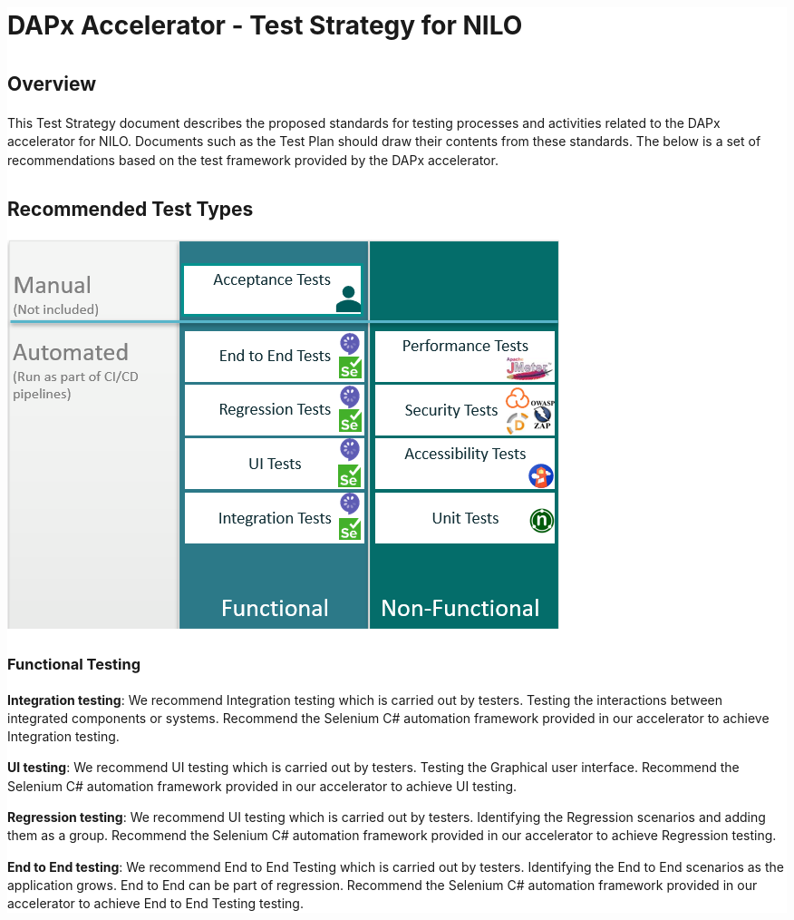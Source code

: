 # DAPx Accelerator -  Test Strategy for NILO

## Overview
This Test Strategy document describes the proposed standards for testing processes and activities related to the DAPx accelerator for NILO. Documents such as the Test Plan should draw their contents from these standards. The below is a set of recommendations based on the test framework provided by the DAPx accelerator.

## Recommended Test Types

![Architecture](../images/bin/test-types.png "Architecture") 

### Functional Testing
**Integration testing**: We recommend Integration testing which is carried out by testers. Testing the interactions between integrated components or systems. Recommend the Selenium C# automation framework provided in our accelerator to achieve Integration testing.

**UI testing**: We recommend UI testing which is carried out by testers. Testing the Graphical user interface. Recommend the Selenium C# automation framework provided in our accelerator to achieve UI testing.

**Regression testing**: We recommend UI testing which is carried out by testers. Identifying the Regression scenarios and adding them as a group. Recommend the Selenium C# automation framework provided in our accelerator to achieve Regression testing.

**End to End testing**: We recommend End to End Testing which is carried out by testers. Identifying the End to End scenarios as the application grows. End to End can be part of regression. Recommend the Selenium C# automation framework provided in our accelerator to achieve End to End Testing testing.
